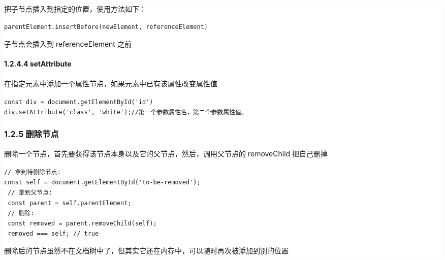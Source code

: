 把⼦节点插⼊到指定的位置，使⽤⽅法如下：

```JS
parentElement.insertBefore(newElement, referenceElement)
```

⼦节点会插⼊到 referenceElement 之前

#### 1.2.4.4 setAttribute

在指定元素中添加⼀个属性节点，如果元素中已有该属性改变属性值

```JS
const div = document.getElementById('id')
div.setAttribute('class', 'white');//第⼀个参数属性名，第⼆个参数属性值。
```


### 1.2.5 删除节点

删除⼀个节点，⾸先要获得该节点本⾝以及它的⽗节点，然后，调⽤⽗节点的 removeChild 把⾃⼰删掉

```JS
// 拿到待删除节点:
const self = document.getElementById('to-be-removed');
 // 拿到⽗节点:
 const parent = self.parentElement;
 // 删除:
 const removed = parent.removeChild(self);
 removed === self; // true
```

删除后的节点虽然不在⽂档树中了，但其实它还在内存中，可以随时再次被添加到别的位置